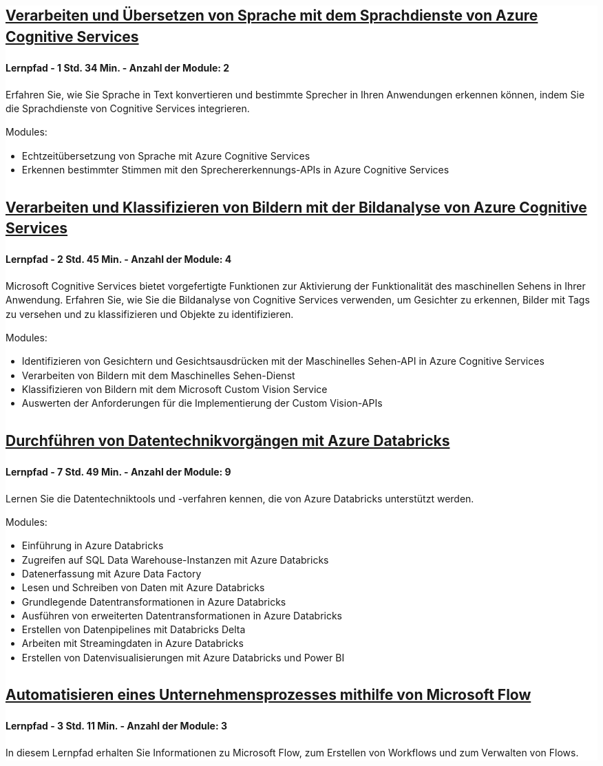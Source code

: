 ## [Verarbeiten und Übersetzen von Sprache mit dem Sprachdienste von Azure Cognitive Services](https://docs.microsoft.com/de-de/learn/paths/translate-speech-with-speech-services)
#### Lernpfad - 1 Std. 34 Min. - Anzahl der Module: 2
Erfahren Sie, wie Sie Sprache in Text konvertieren und bestimmte Sprecher in Ihren Anwendungen erkennen können, indem Sie die Sprachdienste von Cognitive Services integrieren.

Modules:
- Echtzeitübersetzung von Sprache mit Azure Cognitive Services
- Erkennen bestimmter Stimmen mit den Sprechererkennungs-APIs in Azure Cognitive Services

## [Verarbeiten und Klassifizieren von Bildern mit der Bildanalyse von Azure Cognitive Services](https://docs.microsoft.com/de-de/learn/paths/classify-images-with-vision-services)
#### Lernpfad - 2 Std. 45 Min. - Anzahl der Module: 4
Microsoft Cognitive Services bietet vorgefertigte Funktionen zur Aktivierung der Funktionalität des maschinellen Sehens in Ihrer Anwendung.  Erfahren Sie, wie Sie die Bildanalyse von Cognitive Services verwenden, um Gesichter zu erkennen, Bilder mit Tags zu versehen und zu klassifizieren und Objekte zu identifizieren.

Modules:
- Identifizieren von Gesichtern und Gesichtsausdrücken mit der Maschinelles Sehen-API in Azure Cognitive Services
- Verarbeiten von Bildern mit dem Maschinelles Sehen-Dienst
- Klassifizieren von Bildern mit dem Microsoft Custom Vision Service
- Auswerten der Anforderungen für die Implementierung der Custom Vision-APIs

## [Durchführen von Datentechnikvorgängen mit Azure Databricks](https://docs.microsoft.com/de-de/learn/paths/data-engineering-with-databricks)
#### Lernpfad - 7 Std. 49 Min. - Anzahl der Module: 9
Lernen Sie die Datentechniktools und -verfahren kennen, die von Azure Databricks unterstützt werden.

Modules:
- Einführung in Azure Databricks
- Zugreifen auf SQL Data Warehouse-Instanzen mit Azure Databricks
- Datenerfassung mit Azure Data Factory
- Lesen und Schreiben von Daten mit Azure Databricks
- Grundlegende Datentransformationen in Azure Databricks
- Ausführen von erweiterten Datentransformationen in Azure Databricks
- Erstellen von Datenpipelines mit Databricks Delta
- Arbeiten mit Streamingdaten in Azure Databricks
- Erstellen von Datenvisualisierungen mit Azure Databricks und Power BI

## [Automatisieren eines Unternehmensprozesses mithilfe von Microsoft Flow](https://docs.microsoft.com/de-de/learn/paths/automate-process-using-flow)
#### Lernpfad - 3 Std. 11 Min. - Anzahl der Module: 3
In diesem Lernpfad erhalten Sie Informationen zu Microsoft Flow, zum Erstellen von Workflows und zum Verwalten von Flows.
